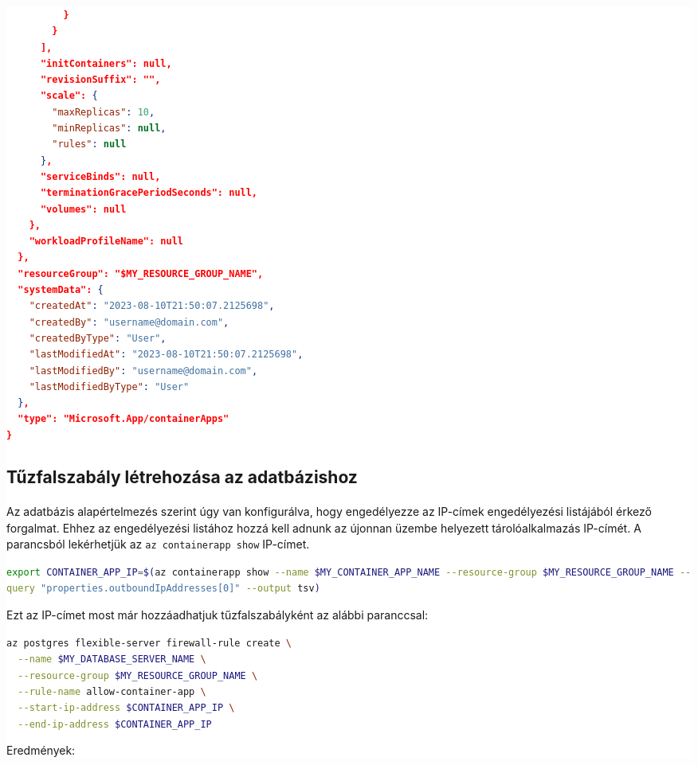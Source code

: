 ```json
          }
        }
      ],
      "initContainers": null,
      "revisionSuffix": "",
      "scale": {
        "maxReplicas": 10,
        "minReplicas": null,
        "rules": null
      },
      "serviceBinds": null,
      "terminationGracePeriodSeconds": null,
      "volumes": null
    },
    "workloadProfileName": null
  },
  "resourceGroup": "$MY_RESOURCE_GROUP_NAME",
  "systemData": {
    "createdAt": "2023-08-10T21:50:07.2125698",
    "createdBy": "username@domain.com",
    "createdByType": "User",
    "lastModifiedAt": "2023-08-10T21:50:07.2125698",
    "lastModifiedBy": "username@domain.com",
    "lastModifiedByType": "User"
  },
  "type": "Microsoft.App/containerApps"
}
```

## Tűzfalszabály létrehozása az adatbázishoz

Az adatbázis alapértelmezés szerint úgy van konfigurálva, hogy engedélyezze az IP-címek engedélyezési listájából érkező forgalmat. Ehhez az engedélyezési listához hozzá kell adnunk az újonnan üzembe helyezett tárolóalkalmazás IP-címét. A parancsból lekérhetjük az `az containerapp show` IP-címet.

```bash
export CONTAINER_APP_IP=$(az containerapp show --name $MY_CONTAINER_APP_NAME --resource-group $MY_RESOURCE_GROUP_NAME --query "properties.outboundIpAddresses[0]" --output tsv)
```

Ezt az IP-címet most már hozzáadhatjuk tűzfalszabályként az alábbi paranccsal:

```bash
az postgres flexible-server firewall-rule create \
  --name $MY_DATABASE_SERVER_NAME \
  --resource-group $MY_RESOURCE_GROUP_NAME \
  --rule-name allow-container-app \
  --start-ip-address $CONTAINER_APP_IP \
  --end-ip-address $CONTAINER_APP_IP
```

Eredmények:
